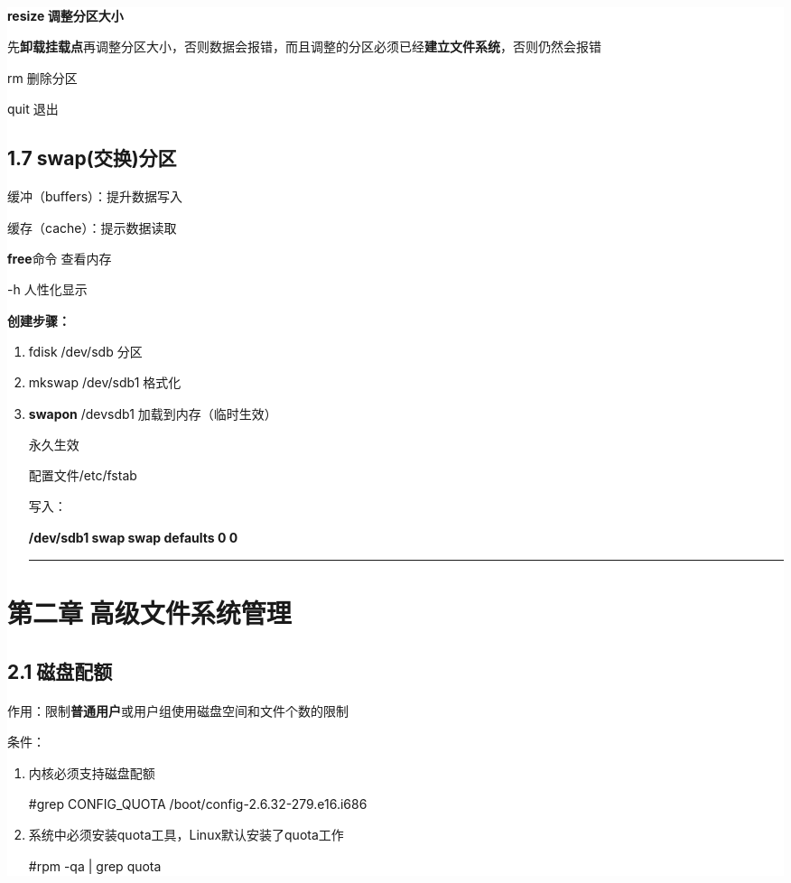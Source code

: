 
 **resize                       调整分区大小**

先**卸载挂载点**再调整分区大小，否则数据会报错，而且调整的分区必须已经**建立文件系统**，否则仍然会报错



rm                             删除分区

quit                           退出



## 1.7  swap(交换)分区

缓冲（buffers）：提升数据写入

缓存（cache）：提示数据读取



**free**命令                 查看内存

-h           人性化显示



**创建步骤：**

1. fdisk    /dev/sdb          分区

2. mkswap   /dev/sdb1      格式化

3. **swapon**   /devsdb1       加载到内存（临时生效）

   永久生效   

   配置文件/etc/fstab

   写入：

   **/dev/sdb1    swap                     swap         defaults       0 0**

   ------

   

# 第二章  高级文件系统管理

## 2.1 磁盘配额

作用：限制**普通用户**或用户组使用磁盘空间和文件个数的限制



条件：

1. 内核必须支持磁盘配额

   #grep CONFIG_QUOTA /boot/config-2.6.32-279.e16.i686

2. 系统中必须安装quota工具，Linux默认安装了quota工作

   #rpm -qa | grep quota
